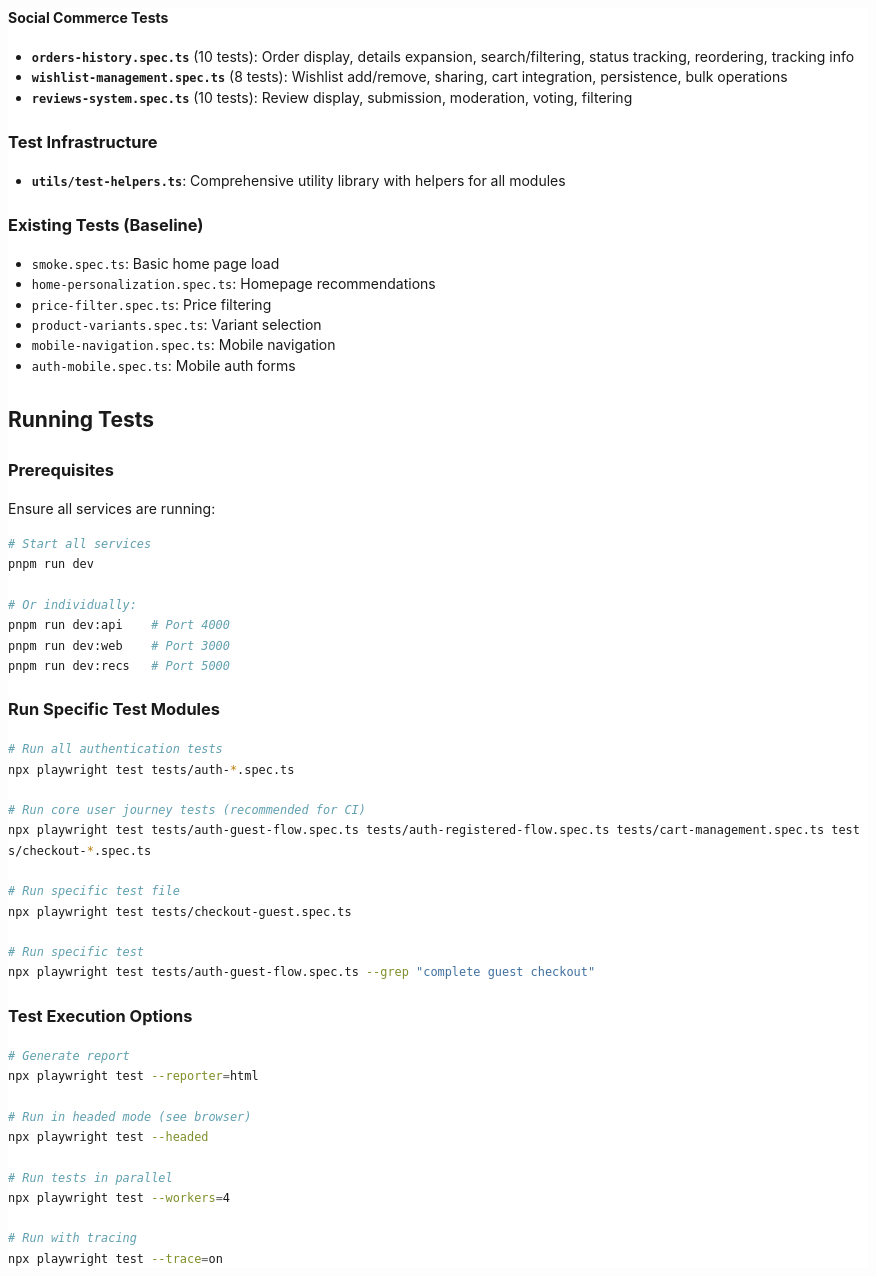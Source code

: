 #### Social Commerce Tests
- **`orders-history.spec.ts`** (10 tests): Order display, details expansion, search/filtering, status tracking, reordering, tracking info
- **`wishlist-management.spec.ts`** (8 tests): Wishlist add/remove, sharing, cart integration, persistence, bulk operations
- **`reviews-system.spec.ts`** (10 tests): Review display, submission, moderation, voting, filtering

### **Test Infrastructure**
- **`utils/test-helpers.ts`**: Comprehensive utility library with helpers for all modules

### Existing Tests (Baseline)
- `smoke.spec.ts`: Basic home page load
- `home-personalization.spec.ts`: Homepage recommendations
- `price-filter.spec.ts`: Price filtering
- `product-variants.spec.ts`: Variant selection
- `mobile-navigation.spec.ts`: Mobile navigation
- `auth-mobile.spec.ts`: Mobile auth forms

## Running Tests

### Prerequisites
Ensure all services are running:
```bash
# Start all services
pnpm run dev

# Or individually:
pnpm run dev:api    # Port 4000
pnpm run dev:web    # Port 3000
pnpm run dev:recs   # Port 5000
```

### Run Specific Test Modules
```bash
# Run all authentication tests
npx playwright test tests/auth-*.spec.ts

# Run core user journey tests (recommended for CI)
npx playwright test tests/auth-guest-flow.spec.ts tests/auth-registered-flow.spec.ts tests/cart-management.spec.ts tests/checkout-*.spec.ts

# Run specific test file
npx playwright test tests/checkout-guest.spec.ts

# Run specific test
npx playwright test tests/auth-guest-flow.spec.ts --grep "complete guest checkout"
```

### Test Execution Options
```bash
# Generate report
npx playwright test --reporter=html

# Run in headed mode (see browser)
npx playwright test --headed

# Run tests in parallel
npx playwright test --workers=4

# Run with tracing
npx playwright test --trace=on
```